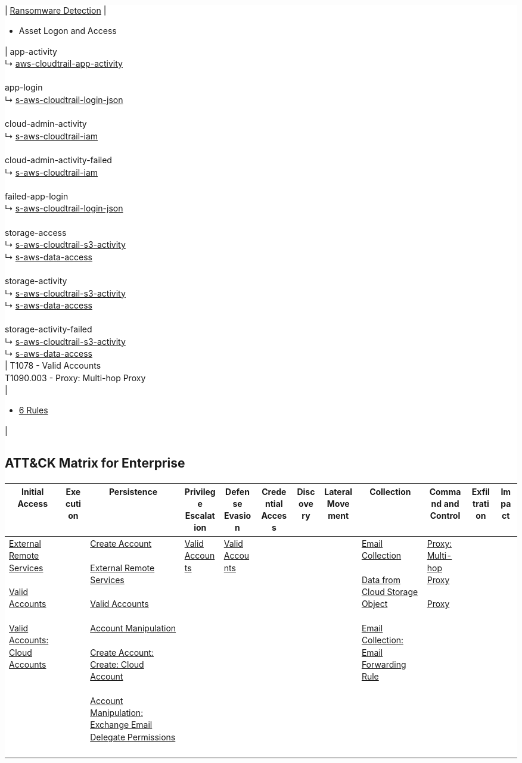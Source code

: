 |    [Ransomware Detection](../../../UseCases/uc_ransomware_detection.md)    | <ul><li>Asset Logon and Access</li></ul>                                                                                                                                                                                                 |  app-activity<br> ↳ [aws-cloudtrail-app-activity](Parsers/parserContent_aws-cloudtrail-app-activity.md)<br><br> app-login<br> ↳ [s-aws-cloudtrail-login-json](Parsers/parserContent_s-aws-cloudtrail-login-json.md)<br><br> cloud-admin-activity<br> ↳ [s-aws-cloudtrail-iam](Parsers/parserContent_s-aws-cloudtrail-iam.md)<br><br> cloud-admin-activity-failed<br> ↳ [s-aws-cloudtrail-iam](Parsers/parserContent_s-aws-cloudtrail-iam.md)<br><br> failed-app-login<br> ↳ [s-aws-cloudtrail-login-json](Parsers/parserContent_s-aws-cloudtrail-login-json.md)<br><br> storage-access<br> ↳ [s-aws-cloudtrail-s3-activity](Parsers/parserContent_s-aws-cloudtrail-s3-activity.md)<br> ↳ [s-aws-data-access](Parsers/parserContent_s-aws-data-access.md)<br><br> storage-activity<br> ↳ [s-aws-cloudtrail-s3-activity](Parsers/parserContent_s-aws-cloudtrail-s3-activity.md)<br> ↳ [s-aws-data-access](Parsers/parserContent_s-aws-data-access.md)<br><br> storage-activity-failed<br> ↳ [s-aws-cloudtrail-s3-activity](Parsers/parserContent_s-aws-cloudtrail-s3-activity.md)<br> ↳ [s-aws-data-access](Parsers/parserContent_s-aws-data-access.md)<br> | T1078 - Valid Accounts<br>T1090.003 - Proxy: Multi-hop Proxy<br>                                                                                  | [<ul><li>6 Rules</li></ul>](Rules_Models/r_m_aws_aws_cloudtrail_Ransomware_Detection.md)                               |

ATT&CK Matrix for Enterprise
----------------------------
| Initial Access                                                                                                                                                                                                                          | Execution | Persistence                                                                                                                                                                                                                                                                                                                                                                                                                                                                                                  | Privilege Escalation                                                | Defense Evasion                                                     | Credential Access | Discovery | Lateral Movement | Collection                                                                                                                                                                                                                                               | Command and Control                                                                                                                       | Exfiltration | Impact |
| --------------------------------------------------------------------------------------------------------------------------------------------------------------------------------------------------------------------------------------- | --------- | ------------------------------------------------------------------------------------------------------------------------------------------------------------------------------------------------------------------------------------------------------------------------------------------------------------------------------------------------------------------------------------------------------------------------------------------------------------------------------------------------------------ | ------------------------------------------------------------------- | ------------------------------------------------------------------- | ----------------- | --------- | ---------------- | -------------------------------------------------------------------------------------------------------------------------------------------------------------------------------------------------------------------------------------------------------- | ----------------------------------------------------------------------------------------------------------------------------------------- | ------------ | ------ |
| [External Remote Services](https://attack.mitre.org/techniques/T1133)<br><br>[Valid Accounts](https://attack.mitre.org/techniques/T1078)<br><br>[Valid Accounts: Cloud Accounts](https://attack.mitre.org/techniques/T1078/004)<br><br> |           | [Create Account](https://attack.mitre.org/techniques/T1136)<br><br>[External Remote Services](https://attack.mitre.org/techniques/T1133)<br><br>[Valid Accounts](https://attack.mitre.org/techniques/T1078)<br><br>[Account Manipulation](https://attack.mitre.org/techniques/T1098)<br><br>[Create Account: Create: Cloud Account](https://attack.mitre.org/techniques/T1136/003)<br><br>[Account Manipulation: Exchange Email Delegate Permissions](https://attack.mitre.org/techniques/T1098/002)<br><br> | [Valid Accounts](https://attack.mitre.org/techniques/T1078)<br><br> | [Valid Accounts](https://attack.mitre.org/techniques/T1078)<br><br> |                   |           |                  | [Email Collection](https://attack.mitre.org/techniques/T1114)<br><br>[Data from Cloud Storage Object](https://attack.mitre.org/techniques/T1530)<br><br>[Email Collection: Email Forwarding Rule](https://attack.mitre.org/techniques/T1114/003)<br><br> | [Proxy: Multi-hop Proxy](https://attack.mitre.org/techniques/T1090/003)<br><br>[Proxy](https://attack.mitre.org/techniques/T1090)<br><br> |              |        |